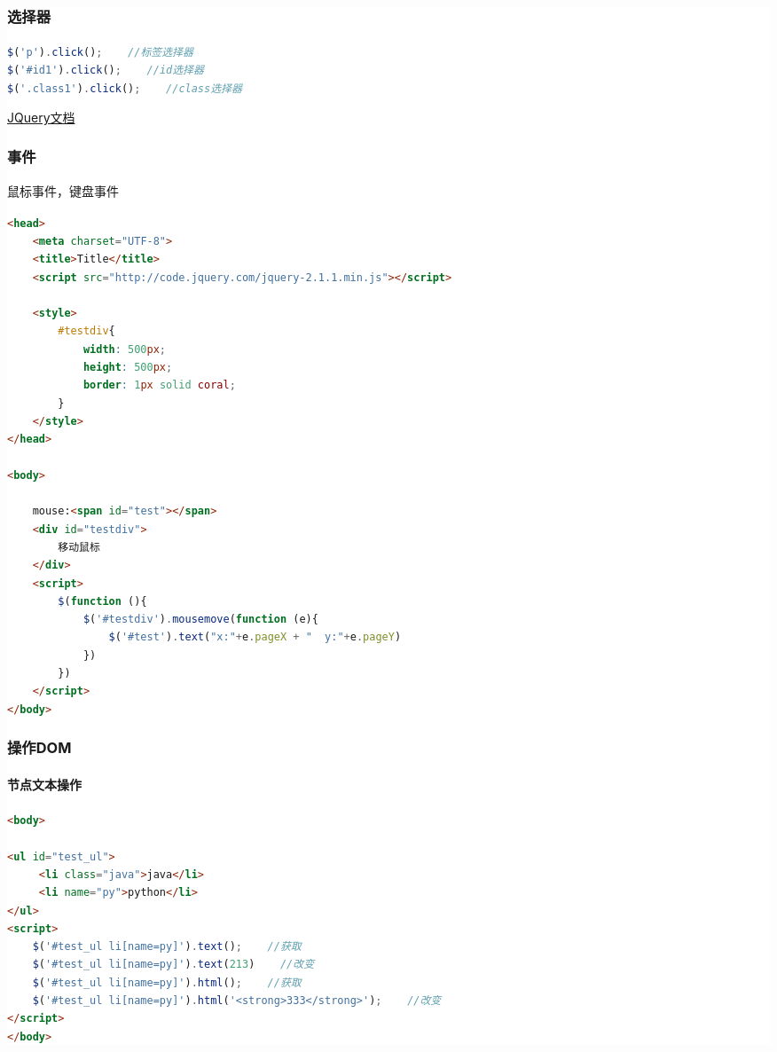 ### 选择器

```js
$('p').click();    //标签选择器
$('#id1').click();    //id选择器
$('.class1').click();    //class选择器
```

[JQuery文档](https://jquery.cuishifeng.cn/index.html)



### 事件

鼠标事件，键盘事件

```html
<head>
    <meta charset="UTF-8">
    <title>Title</title>
    <script src="http://code.jquery.com/jquery-2.1.1.min.js"></script>

    <style>
        #testdiv{
            width: 500px;
            height: 500px;
            border: 1px solid coral;
        }
    </style>
</head>

<body>

    mouse:<span id="test"></span>
    <div id="testdiv">
        移动鼠标
    </div>
    <script>
        $(function (){
            $('#testdiv').mousemove(function (e){
                $('#test').text("x:"+e.pageX + "  y:"+e.pageY)
            })
        })
    </script>
</body>
```

### 操作DOM

#### 节点文本操作

```html
<body>

<ul id="test_ul">
     <li class="java">java</li>
     <li name="py">python</li>
</ul>
<script>
    $('#test_ul li[name=py]').text();    //获取
    $('#test_ul li[name=py]').text(213)    //改变
    $('#test_ul li[name=py]').html();    //获取
    $('#test_ul li[name=py]').html('<strong>333</strong>');    //改变
</script>
</body>
```
